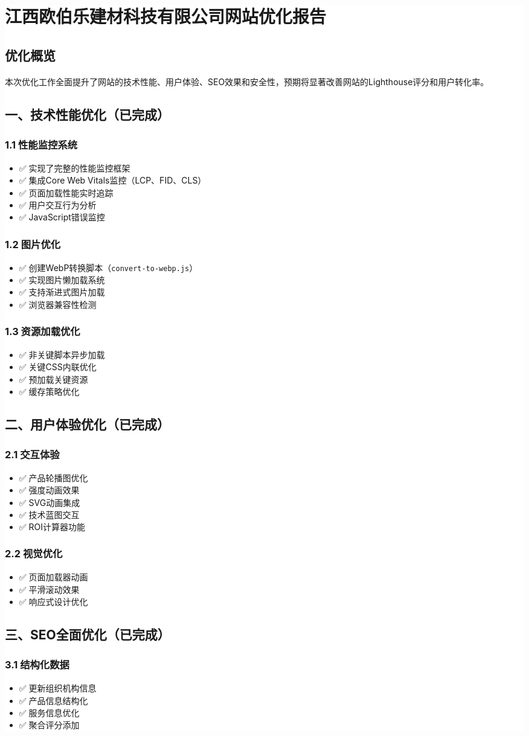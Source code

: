 # 江西欧伯乐建材科技有限公司网站优化报告

## 优化概览

本次优化工作全面提升了网站的技术性能、用户体验、SEO效果和安全性，预期将显著改善网站的Lighthouse评分和用户转化率。

## 一、技术性能优化（已完成）

### 1.1 性能监控系统
- ✅ 实现了完整的性能监控框架
- ✅ 集成Core Web Vitals监控（LCP、FID、CLS）
- ✅ 页面加载性能实时追踪
- ✅ 用户交互行为分析
- ✅ JavaScript错误监控

### 1.2 图片优化
- ✅ 创建WebP转换脚本（`convert-to-webp.js`）
- ✅ 实现图片懒加载系统
- ✅ 支持渐进式图片加载
- ✅ 浏览器兼容性检测

### 1.3 资源加载优化
- ✅ 非关键脚本异步加载
- ✅ 关键CSS内联优化
- ✅ 预加载关键资源
- ✅ 缓存策略优化

## 二、用户体验优化（已完成）

### 2.1 交互体验
- ✅ 产品轮播图优化
- ✅ 强度动画效果
- ✅ SVG动画集成
- ✅ 技术蓝图交互
- ✅ ROI计算器功能

### 2.2 视觉优化
- ✅ 页面加载器动画
- ✅ 平滑滚动效果
- ✅ 响应式设计优化

## 三、SEO全面优化（已完成）

### 3.1 结构化数据
- ✅ 更新组织机构信息
- ✅ 产品信息结构化
- ✅ 服务信息优化
- ✅ 聚合评分添加
